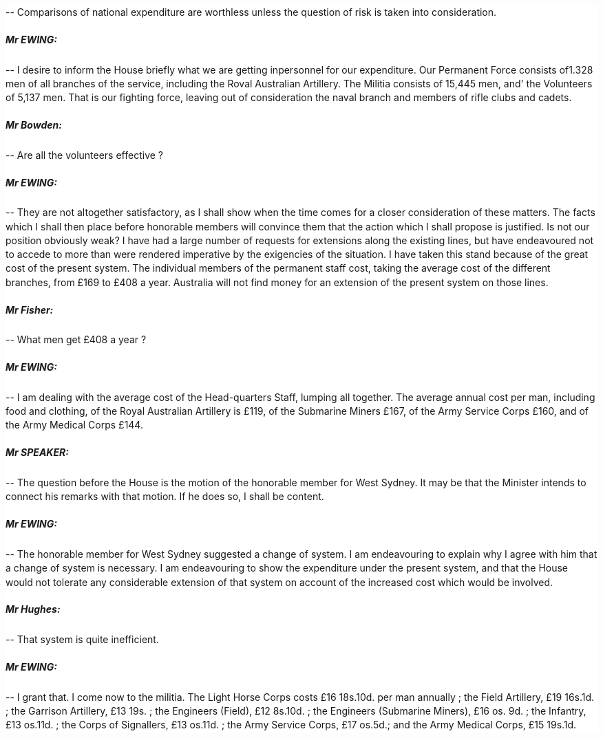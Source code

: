 --  Comparisons of national expenditure are worthless unless the question of risk is taken into consideration. 

##### Mr EWING:

-- I desire to inform the House briefly what we are getting inpersonnel for our expenditure. Our Permanent Force consists of1.328 men of all branches of the service, including the Roval Australian Artillery. The Militia consists of 15,445 men, and' the Volunteers of 5,137  men. That is our fighting force, leaving out of consideration the naval branch and members of rifle clubs and cadets. 

##### Mr Bowden:

-- Are all the volunteers effective ? 

##### Mr EWING:

-- They are not altogether satisfactory, as I shall show when the time comes for a closer consideration of these matters. The facts which I shall then place before honorable members will convince them that the action which I shall propose is justified. Is not our position obviously weak? I have had a large number of requests for extensions along the existing lines, but have endeavoured not to accede to more than were rendered imperative by the exigencies of the situation. I have taken this stand because of the great cost of the present system. The individual members of the permanent staff cost, taking the average cost of the different branches, from £169 to £408 a year. Australia will not find money for an extension of the present system on those lines. 

##### Mr Fisher:

-- What men get £408 a year ? 

##### Mr EWING:

-- I am dealing with the average cost of the Head-quarters Staff, lumping all together. The average annual cost per man, including food and clothing, of the Royal Australian Artillery is £119, of the Submarine Miners £167, of the Army Service Corps £160, and of the Army Medical Corps £144. 

##### Mr SPEAKER:

-- The question before the House is the motion of the honorable member for West Sydney. It may be that the Minister intends to connect his remarks with that motion. If he does so, I shall be content. 

##### Mr EWING:

-- The honorable member for West Sydney suggested a change of system. I am endeavouring to explain why I agree with him that a change of system is necessary. I am endeavouring to show the expenditure under the present system, and that the House would not tolerate any considerable extension of that system on account of the increased cost which would be involved. 

##### Mr Hughes:

-- That system is quite inefficient. 

##### Mr EWING:

-- I grant that. I come now to the militia. The Light Horse Corps costs £16 18s.10d. per man annually ; the Field Artillery, £19 16s.1d. ; the Garrison Artillery, £13 19s. ; the Engineers (Field), £12 8s.10d. ; the Engineers (Submarine Miners), £16 os. 9d. ; the Infantry, £13 os.11d. ; the Corps of Signallers, £13 os.11d. ; the Army Service Corps, £17 os.5d.; and the Army Medical Corps, £15 19s.1d. 
